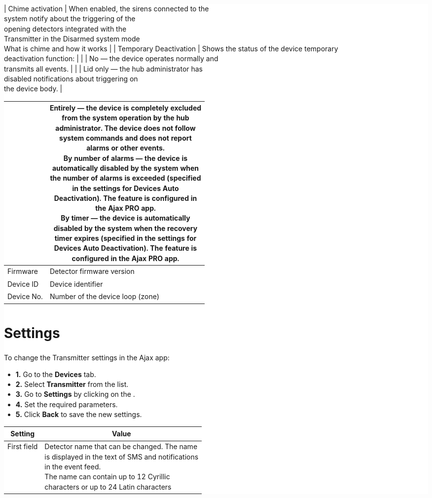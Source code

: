 | Chime activation                                                                   | When enabled, the sirens connected to the<br>system notify about the triggering of the<br>opening detectors integrated with the<br>Transmitter in the Disarmed system mode<br>What is chime and how it works                                                                                                                                  |
| Temporary Deactivation                                                             | Shows the status of the device temporary<br>deactivation function:                                                                                                                                                                                                                                                                            |
|                                                                                    | No — the device operates normally and<br>transmits all events.                                                                                                                                                                                                                                                                                |
|                                                                                    | Lid only — the hub administrator has<br>disabled notifications about triggering on<br>the device body.                                                                                                                                                                                                                                        |

|            | Entirely — the device is completely excluded<br>from the system operation by the hub<br>administrator. The device does not follow<br>system commands and does not report<br>alarms or other events.<br>By number of alarms — the device is<br>automatically disabled by the system when<br>the number of alarms is exceeded (specified<br>in the settings for Devices Auto<br>Deactivation). The feature is configured in<br>the Ajax PRO app.<br>By timer — the device is automatically<br>disabled by the system when the recovery<br>timer expires (specified in the settings for<br>Devices Auto Deactivation). The feature is<br>configured in the Ajax PRO app. |
|------------|-----------------------------------------------------------------------------------------------------------------------------------------------------------------------------------------------------------------------------------------------------------------------------------------------------------------------------------------------------------------------------------------------------------------------------------------------------------------------------------------------------------------------------------------------------------------------------------------------------------------------------------------------------------------------|
| Firmware   | Detector firmware version                                                                                                                                                                                                                                                                                                                                                                                                                                                                                                                                                                                                                                             |
| Device ID  | Device identifier                                                                                                                                                                                                                                                                                                                                                                                                                                                                                                                                                                                                                                                     |
| Device No. | Number of the device loop (zone)                                                                                                                                                                                                                                                                                                                                                                                                                                                                                                                                                                                                                                      |

# Settings

To change the Transmitter settings in the Ajax app:

- **1.** Go to the **Devices** tab.
- **2.** Select **Transmitter** from the list.
- **3.** Go to **Settings** by clicking on the .
- **4.** Set the required parameters.
- **5.** Click **Back** to save the new settings.

| Setting     | Value                                                                                                                                                                                                       |
|-------------|-------------------------------------------------------------------------------------------------------------------------------------------------------------------------------------------------------------|
| First field | Detector name that can be changed. The name<br>is displayed in the text of SMS and notifications<br>in the event feed.<br>The name can contain up to 12 Cyrillic<br>characters or up to 24 Latin characters |